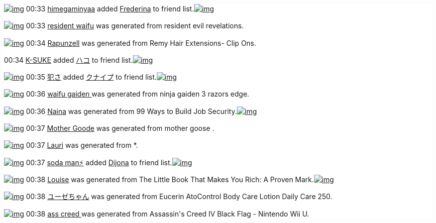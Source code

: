 [![img](http://www.deviantsart.com/1qcqdee.jpeg)](http://www.barcodekanojo.com/user/443893/himegaminyaa) 00:33 [himegaminyaa](http://www.barcodekanojo.com/user/443893/himegaminyaa) added [Frederina](http://www.barcodekanojo.com/kanojo/2876267/Frederina) to friend list.[![img](http://www.deviantsart.com/ai6pnk.png)](http://www.barcodekanojo.com/kanojo/2876267/Frederina)

[![img](http://www.deviantsart.com/3gv52le.png)](http://www.barcodekanojo.com/kanojo/2947730/resident%20waifu) 00:33 [resident waifu](http://www.barcodekanojo.com/kanojo/2947730/resident%20waifu) was generated from resident evil revelations.

[![img](http://www.deviantsart.com/16cq69t.png)](http://www.barcodekanojo.com/kanojo/2947731/Rapunzell) 00:34 [Rapunzell](http://www.barcodekanojo.com/kanojo/2947731/Rapunzell) was generated from Remy Hair Extensions- Clip Ons.

00:34 [K-SUKE](http://www.barcodekanojo.com/user/375443/K-SUKE) added [ハコ](http://www.barcodekanojo.com/kanojo/2904682/%E3%83%8F%E3%82%B3) to friend list.[![img](http://www.deviantsart.com/mh04f7.png)](http://www.barcodekanojo.com/kanojo/2904682/%E3%83%8F%E3%82%B3)

[![img](http://www.deviantsart.com/a6t8lm.jpeg)](http://www.barcodekanojo.com/user/445543/%E7%8A%AF%E3%81%95) 00:35 [犯さ](http://www.barcodekanojo.com/user/445543/%E7%8A%AF%E3%81%95) added [クナイプ](http://www.barcodekanojo.com/kanojo/259028/%E3%82%AF%E3%83%8A%E3%82%A4%E3%83%97) to friend list.[![img](http://www.deviantsart.com/20odmlh.png)](http://www.barcodekanojo.com/kanojo/259028/%E3%82%AF%E3%83%8A%E3%82%A4%E3%83%97)

[![img](http://www.deviantsart.com/1qgjvpe.png)](http://www.barcodekanojo.com/kanojo/2947732/waifu%20gaiden%20) 00:36 [waifu gaiden ](http://www.barcodekanojo.com/kanojo/2947732/waifu%20gaiden%20) was generated from ninja gaiden 3 razors edge.

[![img](http://www.deviantsart.com/3jadikm.png)](http://www.barcodekanojo.com/kanojo/2947733/Naina) 00:36 [Naina](http://www.barcodekanojo.com/kanojo/2947733/Naina) was generated from 99 Ways to Build Job Security.[![img](http://www.deviantsart.com/1er77pj.jpeg)](http://www.barcodekanojo.com/product_images/barcode/5605576/1401118540/99%20Ways%20to%20Build%20Job%20Security.jpg)

[![img](http://www.deviantsart.com/e3ra7c.png)](http://www.barcodekanojo.com/kanojo/2947735/Mother%20Goode) 00:37 [Mother Goode](http://www.barcodekanojo.com/kanojo/2947735/Mother%20Goode) was generated from mother goose .

[![img](http://www.deviantsart.com/1p4dqn5.png)](http://www.barcodekanojo.com/kanojo/2947734/Lauri) 00:37 [Lauri](http://www.barcodekanojo.com/kanojo/2947734/Lauri) was generated from *.

[![img](http://www.deviantsart.com/1i312nh.jpeg)](http://www.barcodekanojo.com/user/429435/soda%20man%E2%9A%A1%EF%B8%8F) 00:37 [soda man⚡️](http://www.barcodekanojo.com/user/429435/soda%20man%E2%9A%A1%EF%B8%8F) added [Dijona](http://www.barcodekanojo.com/kanojo/1007409/Dijona) to friend list.[![img](http://www.deviantsart.com/18son8e.png)](http://www.barcodekanojo.com/kanojo/1007409/Dijona)

[![img](http://www.deviantsart.com/27u57m0.png)](http://www.barcodekanojo.com/kanojo/2947736/Louise) 00:38 [Louise](http://www.barcodekanojo.com/kanojo/2947736/Louise) was generated from The Little Book That Makes You Rich: A Proven Mark.[![img](http://www.deviantsart.com/2c22h9s.jpeg)](http://www.barcodekanojo.com/product_images/barcode/5605580/1401118636/The%20Little%20Book%20That%20Makes%20You%20Rich%3A%20A%20Proven%20Mark.jpg)

[![img](http://www.deviantsart.com/1rlprpn.png)](http://www.barcodekanojo.com/kanojo/2947737/%E3%83%A6%E3%83%BC%E3%82%BC%E3%81%A1%E3%82%83%E3%82%93) 00:38 [ユーゼちゃん](http://www.barcodekanojo.com/kanojo/2947737/%E3%83%A6%E3%83%BC%E3%82%BC%E3%81%A1%E3%82%83%E3%82%93) was generated from Eucerin AtoControl Body Care Lotion Daily Care 250.

[![img](http://www.deviantsart.com/388o5si.png)](http://www.barcodekanojo.com/kanojo/2947738/ass%20creed%20) 00:38 [ass creed ](http://www.barcodekanojo.com/kanojo/2947738/ass%20creed%20) was generated from Assassin's Creed IV Black Flag - Nintendo Wii U.
